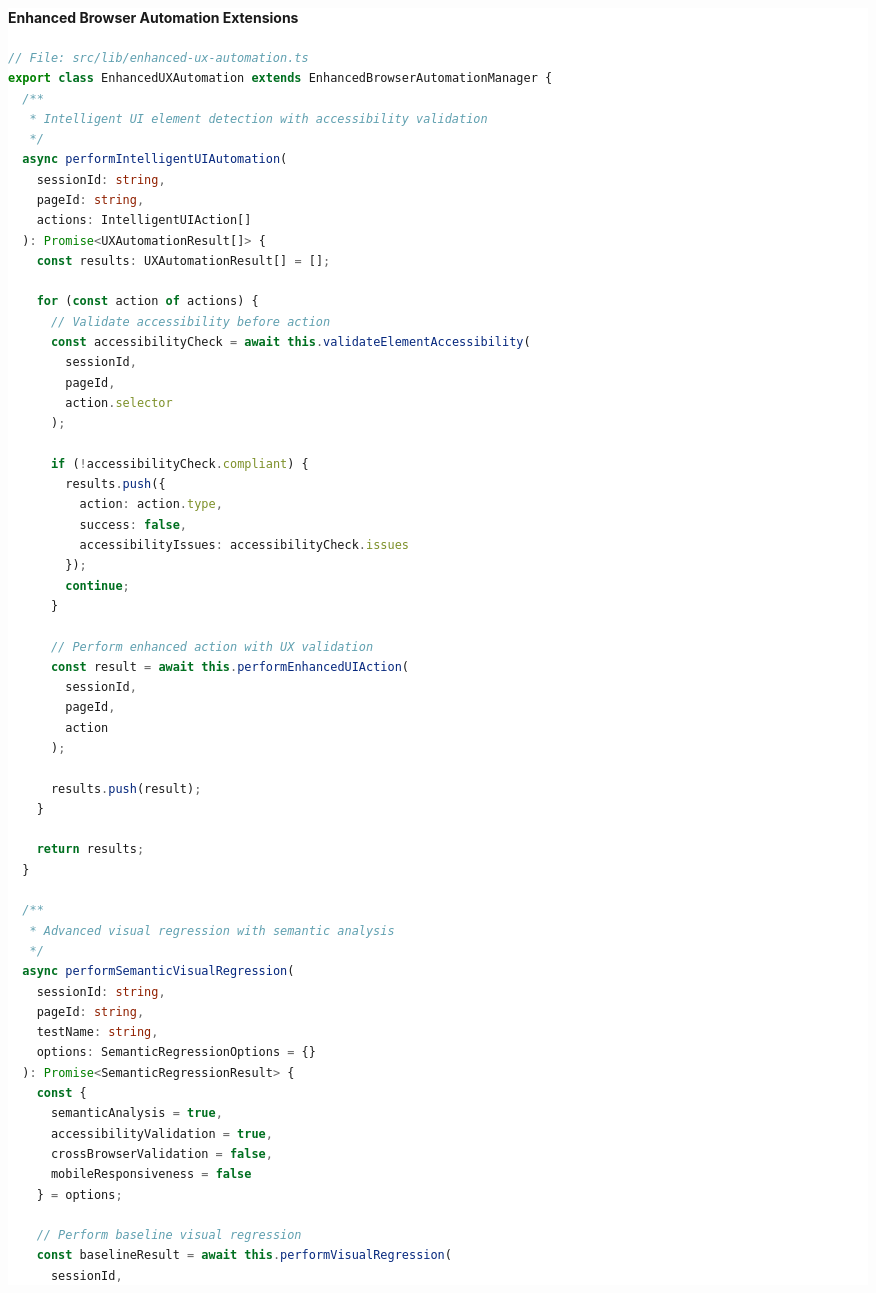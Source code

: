 #### Enhanced Browser Automation Extensions
```typescript
// File: src/lib/enhanced-ux-automation.ts
export class EnhancedUXAutomation extends EnhancedBrowserAutomationManager {
  /**
   * Intelligent UI element detection with accessibility validation
   */
  async performIntelligentUIAutomation(
    sessionId: string, 
    pageId: string, 
    actions: IntelligentUIAction[]
  ): Promise<UXAutomationResult[]> {
    const results: UXAutomationResult[] = [];
    
    for (const action of actions) {
      // Validate accessibility before action
      const accessibilityCheck = await this.validateElementAccessibility(
        sessionId, 
        pageId, 
        action.selector
      );
      
      if (!accessibilityCheck.compliant) {
        results.push({
          action: action.type,
          success: false,
          accessibilityIssues: accessibilityCheck.issues
        });
        continue;
      }
      
      // Perform enhanced action with UX validation
      const result = await this.performEnhancedUIAction(
        sessionId, 
        pageId, 
        action
      );
      
      results.push(result);
    }
    
    return results;
  }

  /**
   * Advanced visual regression with semantic analysis
   */
  async performSemanticVisualRegression(
    sessionId: string,
    pageId: string,
    testName: string,
    options: SemanticRegressionOptions = {}
  ): Promise<SemanticRegressionResult> {
    const {
      semanticAnalysis = true,
      accessibilityValidation = true,
      crossBrowserValidation = false,
      mobileResponsiveness = false
    } = options;

    // Perform baseline visual regression
    const baselineResult = await this.performVisualRegression(
      sessionId, 
```